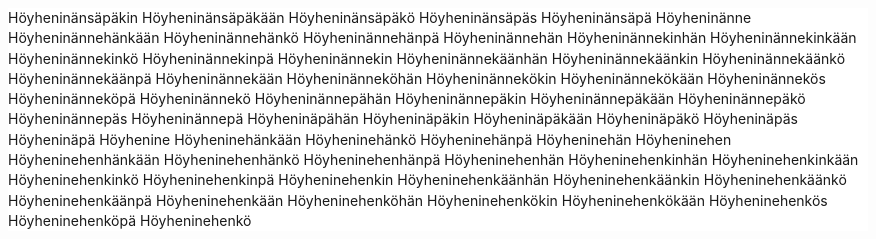Höyheninänsäpäkin
Höyheninänsäpäkään
Höyheninänsäpäkö
Höyheninänsäpäs
Höyheninänsäpä
Höyheninänne
Höyheninännehänkään
Höyheninännehänkö
Höyheninännehänpä
Höyheninännehän
Höyheninännekinhän
Höyheninännekinkään
Höyheninännekinkö
Höyheninännekinpä
Höyheninännekin
Höyheninännekäänhän
Höyheninännekäänkin
Höyheninännekäänkö
Höyheninännekäänpä
Höyheninännekään
Höyheninänneköhän
Höyheninännekökin
Höyheninännekökään
Höyheninännekös
Höyheninänneköpä
Höyheninännekö
Höyheninännepähän
Höyheninännepäkin
Höyheninännepäkään
Höyheninännepäkö
Höyheninännepäs
Höyheninännepä
Höyheninäpähän
Höyheninäpäkin
Höyheninäpäkään
Höyheninäpäkö
Höyheninäpäs
Höyheninäpä
Höyhenine
Höyheninehänkään
Höyheninehänkö
Höyheninehänpä
Höyheninehän
Höyheninehen
Höyheninehenhänkään
Höyheninehenhänkö
Höyheninehenhänpä
Höyheninehenhän
Höyheninehenkinhän
Höyheninehenkinkään
Höyheninehenkinkö
Höyheninehenkinpä
Höyheninehenkin
Höyheninehenkäänhän
Höyheninehenkäänkin
Höyheninehenkäänkö
Höyheninehenkäänpä
Höyheninehenkään
Höyheninehenköhän
Höyheninehenkökin
Höyheninehenkökään
Höyheninehenkös
Höyheninehenköpä
Höyheninehenkö